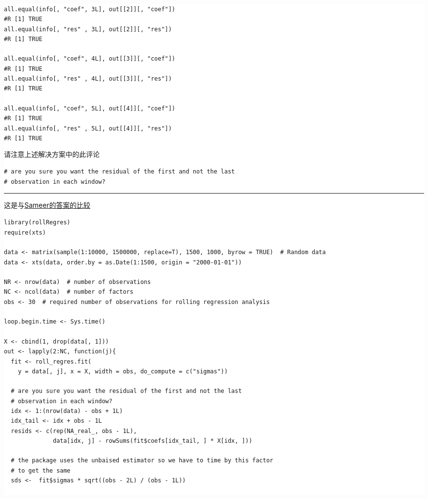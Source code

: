 ```
all.equal(info[, "coef", 3L], out[[2]][, "coef"])
#R [1] TRUE
all.equal(info[, "res" , 3L], out[[2]][, "res"])
#R [1] TRUE

all.equal(info[, "coef", 4L], out[[3]][, "coef"])
#R [1] TRUE
all.equal(info[, "res" , 4L], out[[3]][, "res"])
#R [1] TRUE

all.equal(info[, "coef", 5L], out[[4]][, "coef"])
#R [1] TRUE
all.equal(info[, "res" , 5L], out[[4]][, "res"])
#R [1] TRUE 
```

请注意上述解决方案中的此评论

```
# are you sure you want the residual of the first and not the last
# observation in each window? 
```

* * *

这是与[Sameer的答案的比较](https://stackoverflow.com/a/11885383/5861244)

```
library(rollRegres)
require(xts)

data <- matrix(sample(1:10000, 1500000, replace=T), 1500, 1000, byrow = TRUE)  # Random data
data <- xts(data, order.by = as.Date(1:1500, origin = "2000-01-01"))

NR <- nrow(data)  # number of observations
NC <- ncol(data)  # number of factors
obs <- 30  # required number of observations for rolling regression analysis

loop.begin.time <- Sys.time()

X <- cbind(1, drop(data[, 1]))
out <- lapply(2:NC, function(j){
  fit <- roll_regres.fit(
    y = data[, j], x = X, width = obs, do_compute = c("sigmas"))

  # are you sure you want the residual of the first and not the last
  # observation in each window?
  idx <- 1:(nrow(data) - obs + 1L)
  idx_tail <- idx + obs - 1L
  resids <- c(rep(NA_real_, obs - 1L),
              data[idx, j] - rowSums(fit$coefs[idx_tail, ] * X[idx, ]))

  # the package uses the unbaised estimator so we have to time by this factor
  # to get the same
  sds <-  fit$sigmas * sqrt((obs - 2L) / (obs - 1L))

